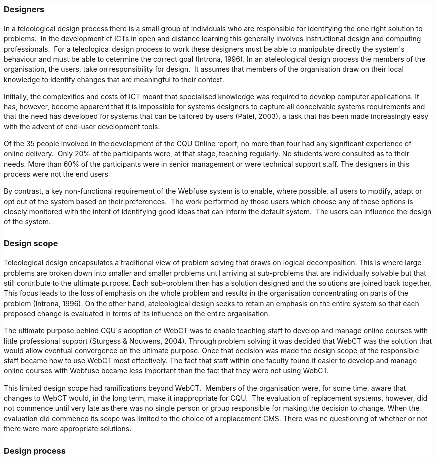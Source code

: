 ### Designers

In a teleological design process there is a small group of individuals who are responsible for identifying the one right solution to problems.  In the development of ICTs in open and distance learning this generally involves instructional design and computing professionals.  For a teleological design process to work these designers must be able to manipulate directly the system's behaviour and must be able to determine the correct goal (Introna, 1996). In an ateleological design process the members of the organisation, the users, take on responsibility for design.  It assumes that members of the organisation draw on their local knowledge to identify changes that are meaningful to their context.

Initially, the complexities and costs of ICT meant that specialised knowledge was required to develop computer applications. It has, however, become apparent that it is impossible for systems designers to capture all conceivable systems requirements and that the need has developed for systems that can be tailored by users (Patel, 2003), a task that has been made increasingly easy with the advent of end-user development tools.

Of the 35 people involved in the development of the CQU Online report, no more than four had any significant experience of online delivery.  Only 20% of the participants were, at that stage, teaching regularly. No students were consulted as to their needs. More than 60% of the participants were in senior management or were technical support staff. The designers in this process were not the end users.

By contrast, a key non-functional requirement of the Webfuse system is to enable, where possible, all users to modify, adapt or opt out of the system based on their preferences.  The work performed by those users which choose any of these options is closely monitored with the intent of identifying good ideas that can inform the default system.  The users can influence the design of the system.

### Design scope

Teleological design encapsulates a traditional view of problem solving that draws on logical decomposition. This is where large problems are broken down into smaller and smaller problems until arriving at sub-problems that are individually solvable but that still contribute to the ultimate purpose. Each sub-problem then has a solution designed and the solutions are joined back together. This focus leads to the loss of emphasis on the whole problem and results in the organisation concentrating on parts of the problem (Introna, 1996). On the other hand, ateleological design seeks to retain an emphasis on the entire system so that each proposed change is evaluated in terms of its influence on the entire organisation.

The ultimate purpose behind CQU's adoption of WebCT was to enable teaching staff to develop and manage online courses with little professional support (Sturgess & Nouwens, 2004). Through problem solving it was decided that WebCT was the solution that would allow eventual convergence on the ultimate purpose. Once that decision was made the design scope of the responsible staff became how to use WebCT most effectively. The fact that staff within one faculty found it easier to develop and manage online courses with Webfuse became less important than the fact that they were not using WebCT.

This limited design scope had ramifications beyond WebCT.  Members of the organisation were, for some time, aware that changes to WebCT would, in the long term, make it inappropriate for CQU.  The evaluation of replacement systems, however, did not commence until very late as there was no single person or group responsible for making the decision to change. When the evaluation did commence its scope was limited to the choice of a replacement CMS. There was no questioning of whether or not there were more appropriate solutions.

### Design process
